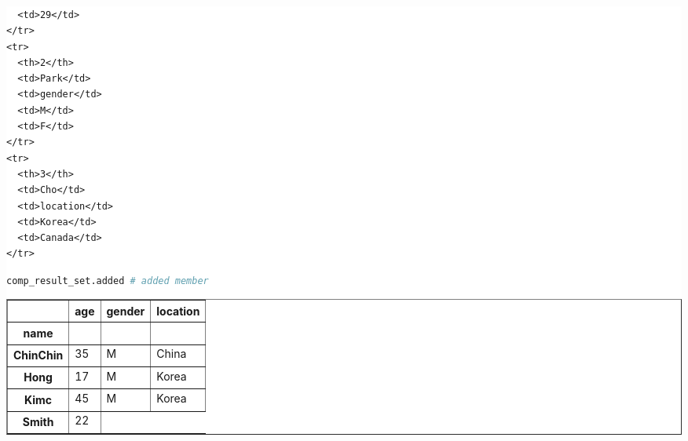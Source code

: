       <td>29</td>
    </tr>
    <tr>
      <th>2</th>
      <td>Park</td>
      <td>gender</td>
      <td>M</td>
      <td>F</td>
    </tr>
    <tr>
      <th>3</th>
      <td>Cho</td>
      <td>location</td>
      <td>Korea</td>
      <td>Canada</td>
    </tr>
  </tbody>
</table>
</div>




```python
comp_result_set.added # added member
```




<div>
<table border="1" class="dataframe">
  <thead>
    <tr style="text-align: right;">
      <th></th>
      <th>age</th>
      <th>gender</th>
      <th>location</th>
    </tr>
    <tr>
      <th>name</th>
      <th></th>
      <th></th>
      <th></th>
    </tr>
  </thead>
  <tbody>
    <tr>
      <th>ChinChin</th>
      <td>35</td>
      <td>M</td>
      <td>China</td>
    </tr>
    <tr>
      <th>Hong</th>
      <td>17</td>
      <td>M</td>
      <td>Korea</td>
    </tr>
    <tr>
      <th>Kimc</th>
      <td>45</td>
      <td>M</td>
      <td>Korea</td>
    </tr>
    <tr>
      <th>Smith</th>
      <td>22</td>